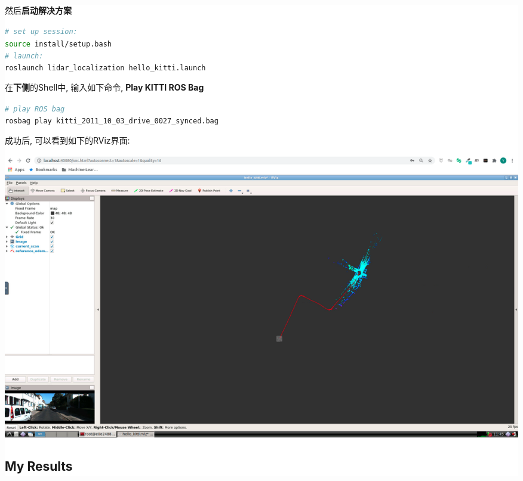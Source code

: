然后**启动解决方案**

```bash
# set up session:
source install/setup.bash
# launch:
roslaunch lidar_localization hello_kitti.launch
```

在**下侧**的Shell中, 输入如下命令, **Play KITTI ROS Bag**

```bash
# play ROS bag
rosbag play kitti_2011_10_03_drive_0027_synced.bag
```

成功后, 可以看到如下的RViz界面:

<img src="doc/demo.png" alt="KITTI Demo" width="100%">

## My Results

